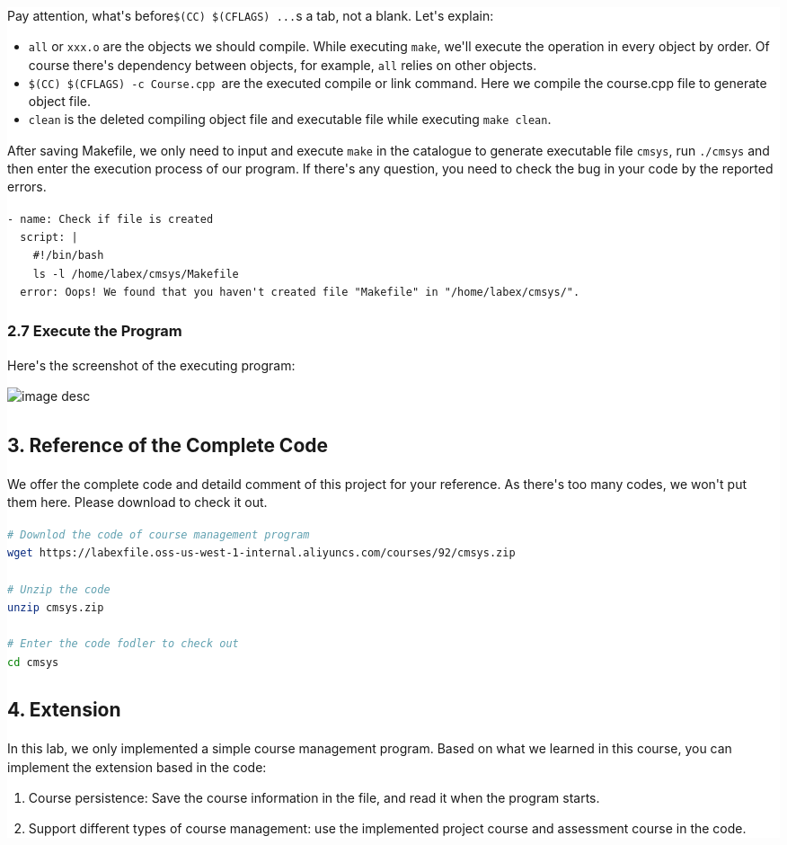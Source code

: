 Pay attention, what's before`$(CC) $(CFLAGS) ...`s a tab, not a blank.
Let's explain:

- `all` or `xxx.o` are the objects we should compile. While executing `make`, we'll execute the operation in every object by order. Of course there's dependency between objects, for example, `all` relies on other objects.
- `$(CC) $(CFLAGS) -c Course.cpp `are the executed compile or link command. Here we compile the course.cpp file to generate object file.
- `clean` is the deleted compiling object file and executable file while executing `make clean`.

After saving Makefile, we only need to input and execute `make` in the catalogue to generate executable file `cmsys`, run `./cmsys` and then enter the execution process of our program. If there's any question, you need to check the bug in your code by the reported errors.

```checker
- name: Check if file is created  
  script: |
    #!/bin/bash
    ls -l /home/labex/cmsys/Makefile
  error: Oops! We found that you haven't created file "Makefile" in "/home/labex/cmsys/".
```
### 2.7 Execute the Program

Here's the screenshot of the executing program:

![image desc](https://labex.io/upload/S/C/W/sL6RzbDOJtec.png)


## 3. Reference of the Complete Code

We offer the complete code and detaild comment of this project for your reference. As there's too many codes, we won't put them here. Please download to check it out.

```sh
# Downlod the code of course management program
wget https://labexfile.oss-us-west-1-internal.aliyuncs.com/courses/92/cmsys.zip

# Unzip the code
unzip cmsys.zip

# Enter the code fodler to check out
cd cmsys
```

## 4. Extension

In this lab, we only implemented a simple course management program. Based on what we learned in this course, you can implement the extension based in the code:
1. Course persistence: Save the course information in the file, and read it when the program starts.

2. Support different types of course management: use the implemented project course and assessment course in the code.
